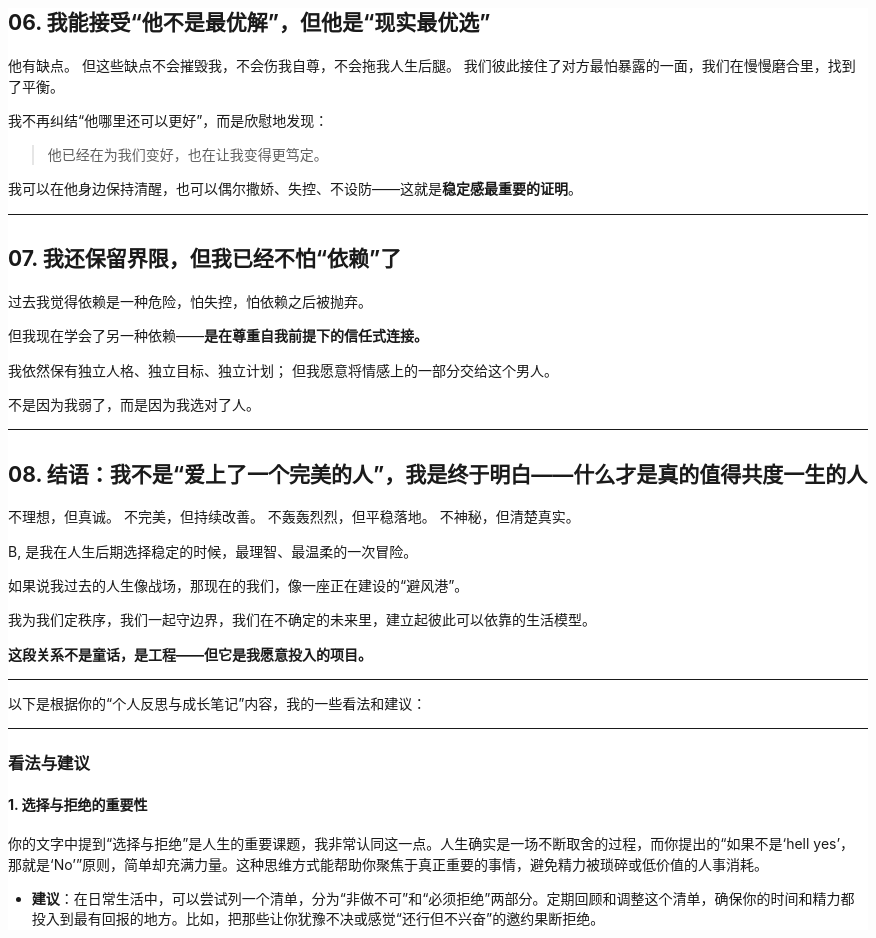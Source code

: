 ## 06. 我能接受“他不是最优解”，但他是“现实最优选”

他有缺点。
但这些缺点不会摧毁我，不会伤我自尊，不会拖我人生后腿。
我们彼此接住了对方最怕暴露的一面，我们在慢慢磨合里，找到了平衡。

我不再纠结“他哪里还可以更好”，而是欣慰地发现：

> 他已经在为我们变好，也在让我变得更笃定。

我可以在他身边保持清醒，也可以偶尔撒娇、失控、不设防——这就是**稳定感最重要的证明**。

---

## 07. 我还保留界限，但我已经不怕“依赖”了

过去我觉得依赖是一种危险，怕失控，怕依赖之后被抛弃。

但我现在学会了另一种依赖——**是在尊重自我前提下的信任式连接。**

我依然保有独立人格、独立目标、独立计划；
但我愿意将情感上的一部分交给这个男人。

不是因为我弱了，而是因为我选对了人。

---

## 08. 结语：我不是“爱上了一个完美的人”，我是终于明白——什么才是真的值得共度一生的人

不理想，但真诚。
不完美，但持续改善。
不轰轰烈烈，但平稳落地。
不神秘，但清楚真实。

B, 是我在人生后期选择稳定的时候，最理智、最温柔的一次冒险。

如果说我过去的人生像战场，那现在的我们，像一座正在建设的“避风港”。

我为我们定秩序，我们一起守边界，我们在不确定的未来里，建立起彼此可以依靠的生活模型。

**这段关系不是童话，是工程——但它是我愿意投入的项目。**

---

以下是根据你的“个人反思与成长笔记”内容，我的一些看法和建议：

---

### 看法与建议

#### 1. 选择与拒绝的重要性
你的文字中提到“选择与拒绝”是人生的重要课题，我非常认同这一点。人生确实是一场不断取舍的过程，而你提出的“如果不是‘hell yes’，那就是‘No’”原则，简单却充满力量。这种思维方式能帮助你聚焦于真正重要的事情，避免精力被琐碎或低价值的人事消耗。

- **建议**：在日常生活中，可以尝试列一个清单，分为“非做不可”和“必须拒绝”两部分。定期回顾和调整这个清单，确保你的时间和精力都投入到最有回报的地方。比如，把那些让你犹豫不决或感觉“还行但不兴奋”的邀约果断拒绝。
